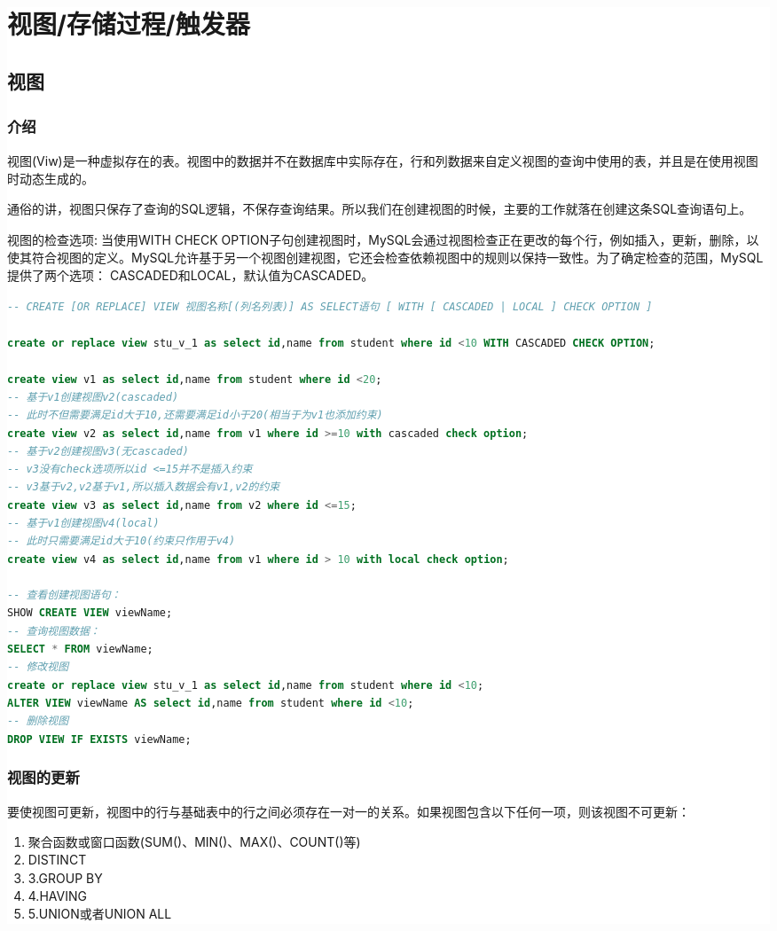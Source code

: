 
# 视图/存储过程/触发器

## 视图

### 介绍

视图(Viw)是一种虚拟存在的表。视图中的数据并不在数据库中实际存在，行和列数据来自定义视图的查询中使用的表，并且是在使用视图时动态生成的。

通俗的讲，视图只保存了查询的SQL逻辑，不保存查询结果。所以我们在创建视图的时候，主要的工作就落在创建这条SQL查询语句上。

视图的检查选项:
当使用WITH CHECK OPTION子句创建视图时，MySQL会通过视图检查正在更改的每个行，例如插入，更新，删除，以使其符合视图的定义。MySQL允许基于另一个视图创建视图，它还会检查依赖视图中的规则以保持一致性。为了确定检查的范围，MySQL提供了两个选项： CASCADED和LOCAL，默认值为CASCADED。

```sql
-- CREATE [OR REPLACE] VIEW 视图名称[(列名列表)] AS SELECT语句 [ WITH [ CASCADED | LOCAL ] CHECK OPTION ]

create or replace view stu_v_1 as select id,name from student where id <10 WITH CASCADED CHECK OPTION;

create view v1 as select id,name from student where id <20;
-- 基于v1创建视图v2(cascaded)
-- 此时不但需要满足id大于10,还需要满足id小于20(相当于为v1也添加约束)
create view v2 as select id,name from v1 where id >=10 with cascaded check option;
-- 基于v2创建视图v3(无cascaded)
-- v3没有check选项所以id <=15并不是插入约束
-- v3基于v2,v2基于v1,所以插入数据会有v1,v2的约束
create view v3 as select id,name from v2 where id <=15;
-- 基于v1创建视图v4(local)
-- 此时只需要满足id大于10(约束只作用于v4)
create view v4 as select id,name from v1 where id > 10 with local check option;

-- 查看创建视图语句：
SHOW CREATE VIEW viewName;
-- 查询视图数据：
SELECT * FROM viewName;
-- 修改视图
create or replace view stu_v_1 as select id,name from student where id <10;
ALTER VIEW viewName AS select id,name from student where id <10;
-- 删除视图
DROP VIEW IF EXISTS viewName;
```

### 视图的更新

要使视图可更新，视图中的行与基础表中的行之间必须存在一对一的关系。如果视图包含以下任何一项，则该视图不可更新：
1. 聚合函数或窗口函数(SUM()、MIN()、MAX()、COUNT()等)
2. DISTINCT
3. 3.GROUP BY
4. 4.HAVING
5. 5.UNION或者UNION ALL
